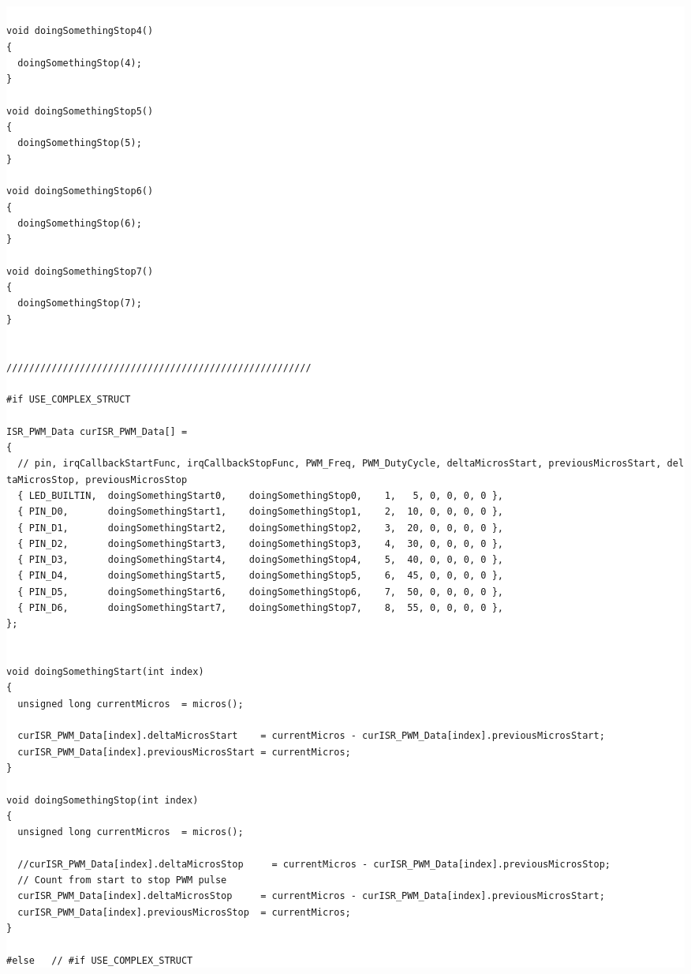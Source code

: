 ```

void doingSomethingStop4()
{
  doingSomethingStop(4);
}

void doingSomethingStop5()
{
  doingSomethingStop(5);
}

void doingSomethingStop6()
{
  doingSomethingStop(6);
}

void doingSomethingStop7()
{
  doingSomethingStop(7);
}


//////////////////////////////////////////////////////

#if USE_COMPLEX_STRUCT

ISR_PWM_Data curISR_PWM_Data[] =
{
  // pin, irqCallbackStartFunc, irqCallbackStopFunc, PWM_Freq, PWM_DutyCycle, deltaMicrosStart, previousMicrosStart, deltaMicrosStop, previousMicrosStop
  { LED_BUILTIN,  doingSomethingStart0,    doingSomethingStop0,    1,   5, 0, 0, 0, 0 },
  { PIN_D0,       doingSomethingStart1,    doingSomethingStop1,    2,  10, 0, 0, 0, 0 },
  { PIN_D1,       doingSomethingStart2,    doingSomethingStop2,    3,  20, 0, 0, 0, 0 },
  { PIN_D2,       doingSomethingStart3,    doingSomethingStop3,    4,  30, 0, 0, 0, 0 },
  { PIN_D3,       doingSomethingStart4,    doingSomethingStop4,    5,  40, 0, 0, 0, 0 },
  { PIN_D4,       doingSomethingStart5,    doingSomethingStop5,    6,  45, 0, 0, 0, 0 },
  { PIN_D5,       doingSomethingStart6,    doingSomethingStop6,    7,  50, 0, 0, 0, 0 },
  { PIN_D6,       doingSomethingStart7,    doingSomethingStop7,    8,  55, 0, 0, 0, 0 },
};


void doingSomethingStart(int index)
{
  unsigned long currentMicros  = micros();

  curISR_PWM_Data[index].deltaMicrosStart    = currentMicros - curISR_PWM_Data[index].previousMicrosStart;
  curISR_PWM_Data[index].previousMicrosStart = currentMicros;
}

void doingSomethingStop(int index)
{
  unsigned long currentMicros  = micros();

  //curISR_PWM_Data[index].deltaMicrosStop     = currentMicros - curISR_PWM_Data[index].previousMicrosStop;
  // Count from start to stop PWM pulse
  curISR_PWM_Data[index].deltaMicrosStop     = currentMicros - curISR_PWM_Data[index].previousMicrosStart;
  curISR_PWM_Data[index].previousMicrosStop  = currentMicros;
}

#else   // #if USE_COMPLEX_STRUCT
```